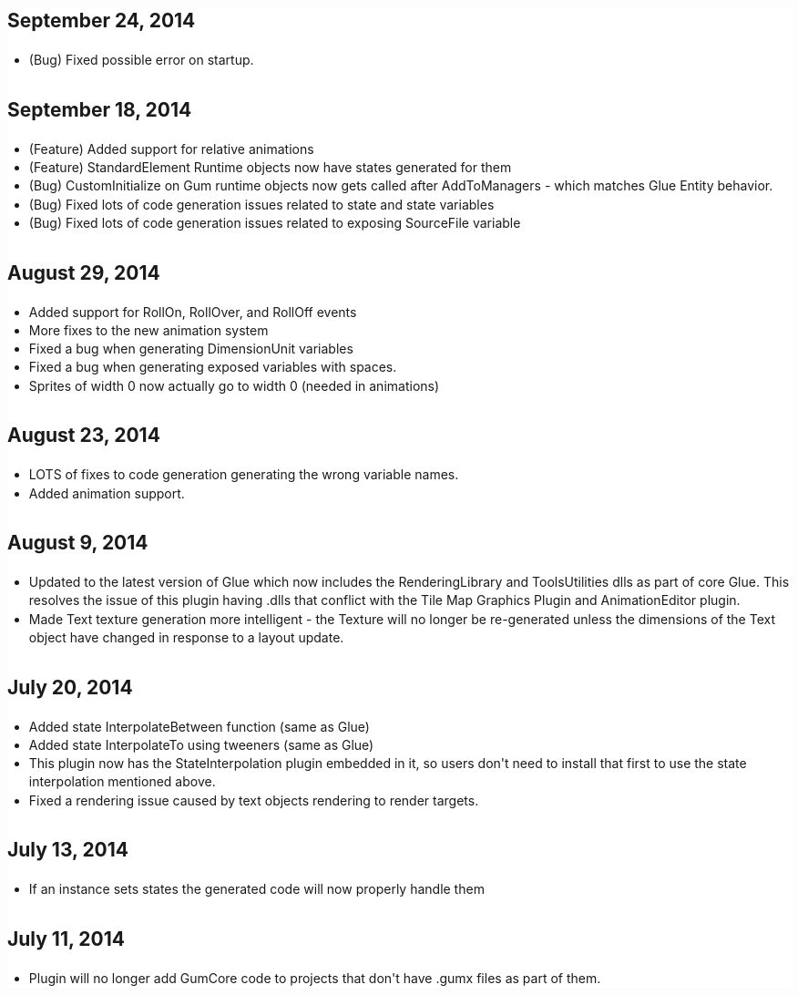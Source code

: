 ## September 24, 2014

-   (Bug) Fixed possible error on startup.

## September 18, 2014

-   (Feature) Added support for relative animations
-   (Feature) StandardElement Runtime objects now have states generated for them
-   (Bug) CustomInitialize on Gum runtime objects now gets called after AddToManagers - which matches Glue Entity behavior.
-   (Bug) Fixed lots of code generation issues related to state and state variables
-   (Bug) Fixed lots of code generation issues related to exposing SourceFile variable

## August 29, 2014

-   Added support for RollOn, RollOver, and RollOff events
-   More fixes to the new animation system
-   Fixed a bug when generating DimensionUnit variables
-   Fixed a bug when generating exposed variables with spaces.
-   Sprites of width 0 now actually go to width 0 (needed in animations)

## August 23, 2014

-   LOTS of fixes to code generation generating the wrong variable names.
-   Added animation support.

## August 9, 2014

-   Updated to the latest version of Glue which now includes the RenderingLibrary and ToolsUtilities dlls as part of core Glue. This resolves the issue of this plugin having .dlls that conflict with the Tile Map Graphics Plugin and AnimationEditor plugin.
-   Made Text texture generation more intelligent - the Texture will no longer be re-generated unless the dimensions of the Text object have changed in response to a layout update.

## July 20, 2014

-   Added state InterpolateBetween function (same as Glue)
-   Added state InterpolateTo using tweeners (same as Glue)
-   This plugin now has the StateInterpolation plugin embedded in it, so users don't need to install that first to use the state interpolation mentioned above.
-   Fixed a rendering issue caused by text objects rendering to render targets.

## July 13, 2014

-   If an instance sets states the generated code will now properly handle them

## July 11, 2014

-   Plugin will no longer add GumCore code to projects that don't have .gumx files as part of them.
